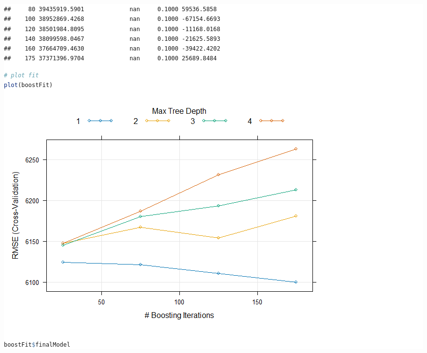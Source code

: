     ##     80 39435919.5901             nan     0.1000 59536.5858
    ##    100 38952869.4268             nan     0.1000 -67154.6693
    ##    120 38501984.8095             nan     0.1000 -11168.0168
    ##    140 38099598.0467             nan     0.1000 -21625.5893
    ##    160 37664709.4630             nan     0.1000 -39422.4202
    ##    175 37371396.9704             nan     0.1000 25689.8484

``` r
# plot fit
plot(boostFit)
```

![](data_channel_is_world_files/figure-gfm/boosted_tree-1.png)

``` r
boostFit$finalModel
```
